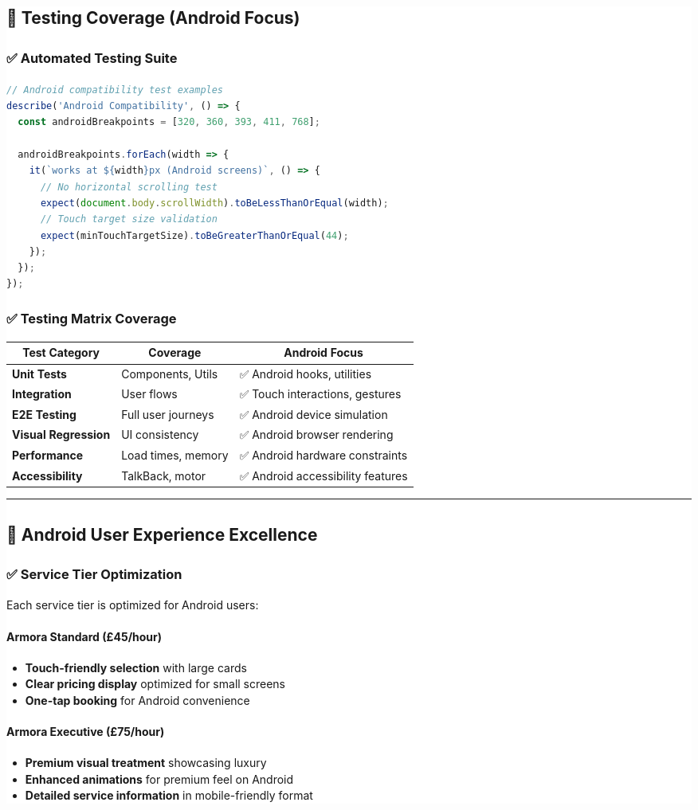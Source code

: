 
## 🧪 Testing Coverage (Android Focus)

### **✅ Automated Testing Suite**
```typescript
// Android compatibility test examples
describe('Android Compatibility', () => {
  const androidBreakpoints = [320, 360, 393, 411, 768];
  
  androidBreakpoints.forEach(width => {
    it(`works at ${width}px (Android screens)`, () => {
      // No horizontal scrolling test
      expect(document.body.scrollWidth).toBeLessThanOrEqual(width);
      // Touch target size validation
      expect(minTouchTargetSize).toBeGreaterThanOrEqual(44);
    });
  });
});
```

### **✅ Testing Matrix Coverage**
| Test Category | Coverage | Android Focus |
|--------------|----------|---------------|
| **Unit Tests** | Components, Utils | ✅ Android hooks, utilities |
| **Integration** | User flows | ✅ Touch interactions, gestures |
| **E2E Testing** | Full user journeys | ✅ Android device simulation |
| **Visual Regression** | UI consistency | ✅ Android browser rendering |
| **Performance** | Load times, memory | ✅ Android hardware constraints |
| **Accessibility** | TalkBack, motor | ✅ Android accessibility features |

---

## 🎯 Android User Experience Excellence

### **✅ Service Tier Optimization**
Each service tier is optimized for Android users:

#### **Armora Standard (£45/hour)**
- **Touch-friendly selection** with large cards
- **Clear pricing display** optimized for small screens  
- **One-tap booking** for Android convenience

#### **Armora Executive (£75/hour)**  
- **Premium visual treatment** showcasing luxury
- **Enhanced animations** for premium feel on Android
- **Detailed service information** in mobile-friendly format
